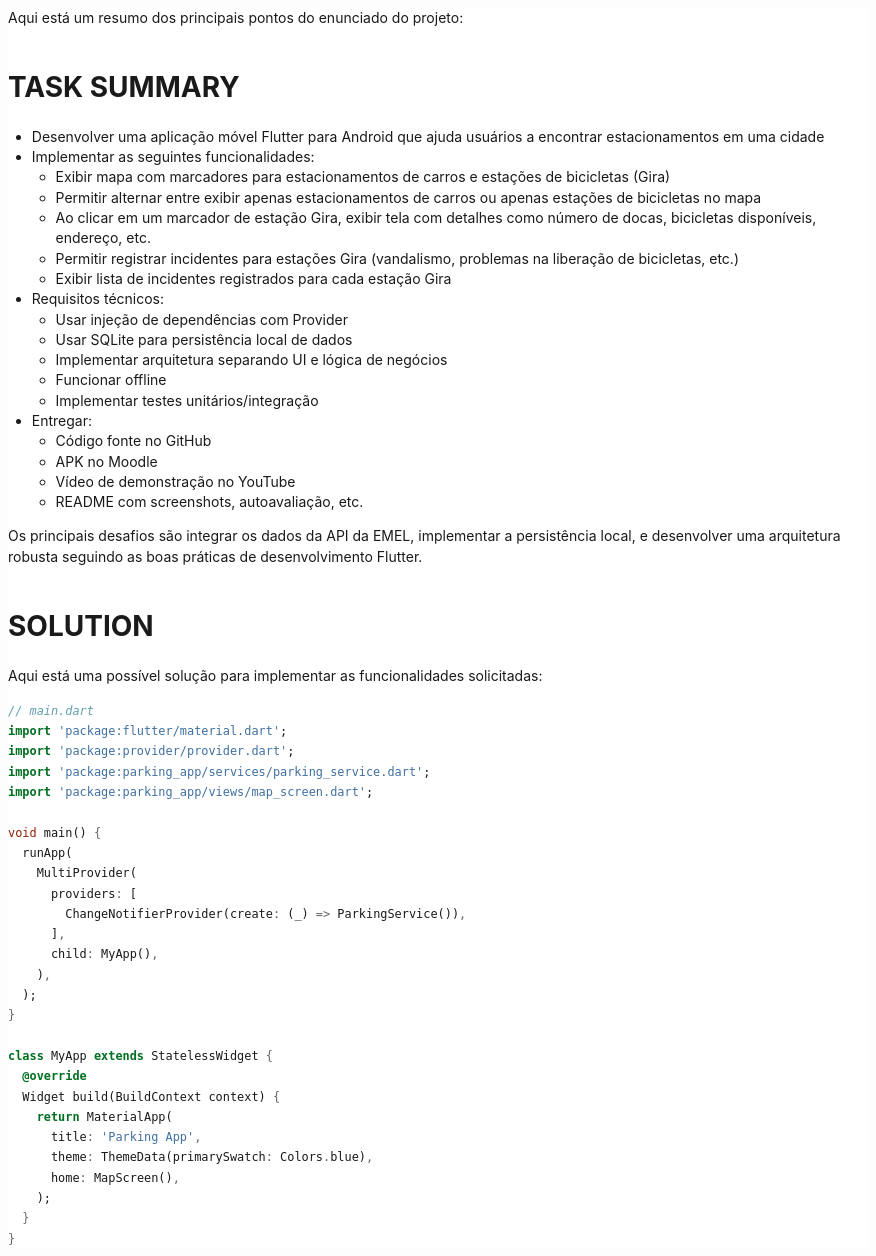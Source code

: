 Aqui está um resumo dos principais pontos do enunciado do projeto:

# TASK SUMMARY

- Desenvolver uma aplicação móvel Flutter para Android que ajuda usuários a encontrar estacionamentos em uma cidade
- Implementar as seguintes funcionalidades:
  - Exibir mapa com marcadores para estacionamentos de carros e estações de bicicletas (Gira)
  - Permitir alternar entre exibir apenas estacionamentos de carros ou apenas estações de bicicletas no mapa
  - Ao clicar em um marcador de estação Gira, exibir tela com detalhes como número de docas, bicicletas disponíveis, endereço, etc.
  - Permitir registrar incidentes para estações Gira (vandalismo, problemas na liberação de bicicletas, etc.)
  - Exibir lista de incidentes registrados para cada estação Gira
- Requisitos técnicos:
  - Usar injeção de dependências com Provider
  - Usar SQLite para persistência local de dados
  - Implementar arquitetura separando UI e lógica de negócios
  - Funcionar offline
  - Implementar testes unitários/integração
- Entregar:
  - Código fonte no GitHub
  - APK no Moodle
  - Vídeo de demonstração no YouTube
  - README com screenshots, autoavaliação, etc.

Os principais desafios são integrar os dados da API da EMEL, implementar a persistência local, e desenvolver uma arquitetura robusta seguindo as boas práticas de desenvolvimento Flutter.

# SOLUTION

Aqui está uma possível solução para implementar as funcionalidades solicitadas:

```dart
// main.dart
import 'package:flutter/material.dart';
import 'package:provider/provider.dart';
import 'package:parking_app/services/parking_service.dart';
import 'package:parking_app/views/map_screen.dart';

void main() {
  runApp(
    MultiProvider(
      providers: [
        ChangeNotifierProvider(create: (_) => ParkingService()),
      ],
      child: MyApp(),
    ),
  );
}

class MyApp extends StatelessWidget {
  @override
  Widget build(BuildContext context) {
    return MaterialApp(
      title: 'Parking App',
      theme: ThemeData(primarySwatch: Colors.blue),
      home: MapScreen(),
    );
  }
}

```
